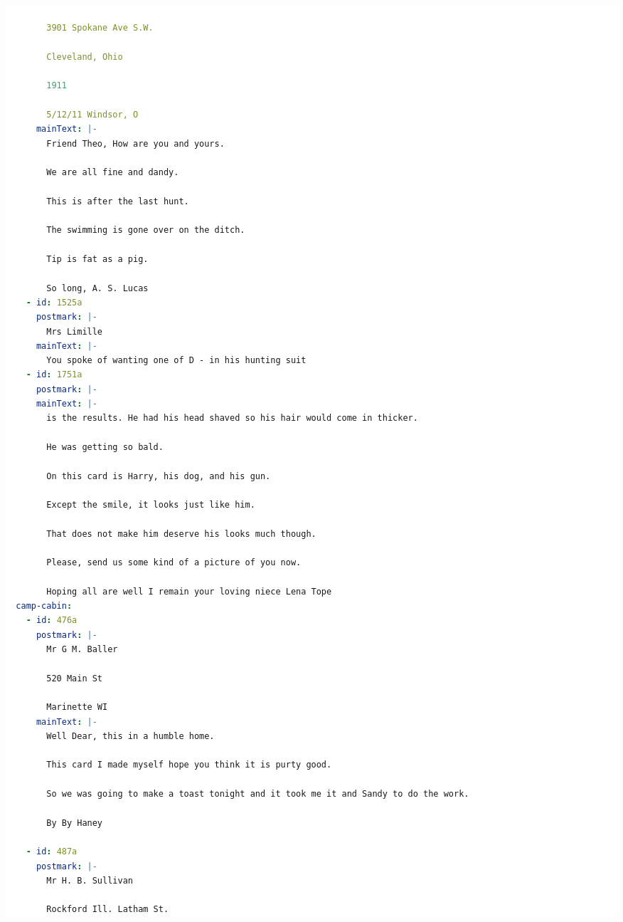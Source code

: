 ```yaml

        3901 Spokane Ave S.W.

        Cleveland, Ohio

        1911

        5/12/11 Windsor, O
      mainText: |-
        Friend Theo, How are you and yours.

        We are all fine and dandy.

        This is after the last hunt.

        The swimming is gone over on the ditch.

        Tip is fat as a pig.

        So long, A. S. Lucas
    - id: 1525a
      postmark: |-
        Mrs Limille
      mainText: |-
        You spoke of wanting one of D - in his hunting suit
    - id: 1751a
      postmark: |-
      mainText: |-
        is the results. He had his head shaved so his hair would come in thicker.

        He was getting so bald.

        On this card is Harry, his dog, and his gun.

        Except the smile, it looks just like him.

        That does not make him deserve his looks much though.

        Please, send us some kind of a picture of you now.

        Hoping all are well I remain your loving niece Lena Tope
  camp-cabin:
    - id: 476a
      postmark: |-
        Mr G M. Baller

        520 Main St

        Marinette WI
      mainText: |-
        Well Dear, this in a humble home.

        This card I made myself hope you think it is purty good.

        So we was going to make a toast tonight and it took me it and Sandy to do the work.

        By By Haney

    - id: 487a
      postmark: |-
        Mr H. B. Sullivan

        Rockford Ill. Latham St.
```